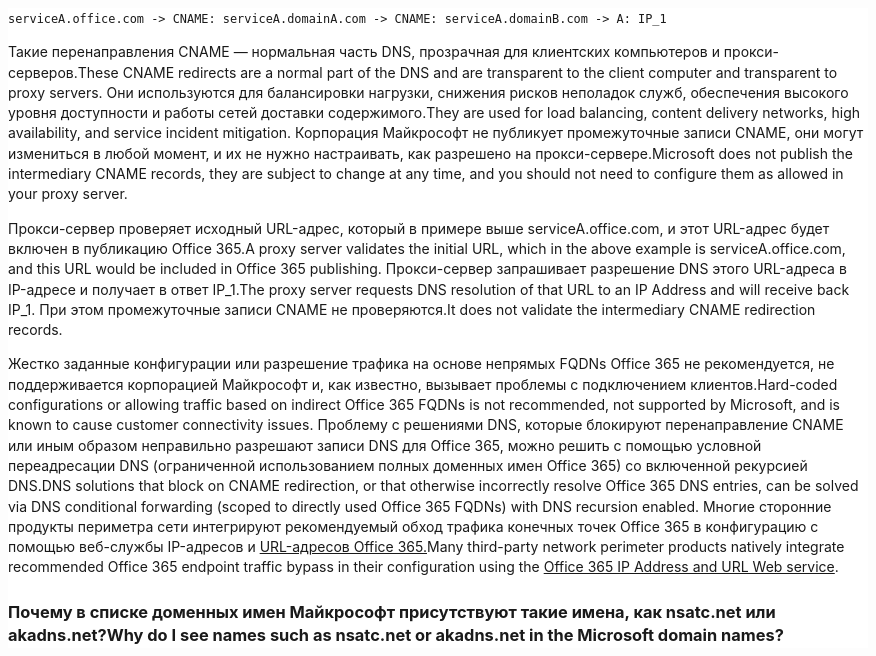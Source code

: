 ```console
serviceA.office.com -> CNAME: serviceA.domainA.com -> CNAME: serviceA.domainB.com -> A: IP_1
```

<span data-ttu-id="1c0be-232">Такие перенаправления CNAME — нормальная часть DNS, прозрачная для клиентских компьютеров и прокси-серверов.</span><span class="sxs-lookup"><span data-stu-id="1c0be-232">These CNAME redirects are a normal part of the DNS and are transparent to the client computer and transparent to proxy servers.</span></span> <span data-ttu-id="1c0be-233">Они используются для балансировки нагрузки, снижения рисков неполадок служб, обеспечения высокого уровня доступности и работы сетей доставки содержимого.</span><span class="sxs-lookup"><span data-stu-id="1c0be-233">They are used for load balancing, content delivery networks, high availability, and service incident mitigation.</span></span> <span data-ttu-id="1c0be-234">Корпорация Майкрософт не публикует промежуточные записи CNAME, они могут измениться в любой момент, и их не нужно настраивать, как разрешено на прокси-сервере.</span><span class="sxs-lookup"><span data-stu-id="1c0be-234">Microsoft does not publish the intermediary CNAME records, they are subject to change at any time, and you should not need to configure them as allowed in your proxy server.</span></span>

<span data-ttu-id="1c0be-235">Прокси-сервер проверяет исходный URL-адрес, который в примере выше serviceA.office.com, и этот URL-адрес будет включен в публикацию Office 365.</span><span class="sxs-lookup"><span data-stu-id="1c0be-235">A proxy server validates the initial URL, which in the above example is serviceA.office.com, and this URL would be included in Office 365 publishing.</span></span> <span data-ttu-id="1c0be-236">Прокси-сервер запрашивает разрешение DNS этого URL-адреса в IP-адресе и получает в ответ IP_1.</span><span class="sxs-lookup"><span data-stu-id="1c0be-236">The proxy server requests DNS resolution of that URL to an IP Address and will receive back IP_1.</span></span> <span data-ttu-id="1c0be-237">При этом промежуточные записи CNAME не проверяются.</span><span class="sxs-lookup"><span data-stu-id="1c0be-237">It does not validate the intermediary CNAME redirection records.</span></span>

<span data-ttu-id="1c0be-238">Жестко заданные конфигурации или разрешение трафика на основе непрямых FQDNs Office 365 не рекомендуется, не поддерживается корпорацией Майкрософт и, как известно, вызывает проблемы с подключением клиентов.</span><span class="sxs-lookup"><span data-stu-id="1c0be-238">Hard-coded configurations or allowing traffic based on indirect Office 365 FQDNs is not recommended, not supported by Microsoft, and is known to cause customer connectivity issues.</span></span> <span data-ttu-id="1c0be-239">Проблему с решениями DNS, которые блокируют перенаправление CNAME или иным образом неправильно разрешают записи DNS для Office 365, можно решить с помощью условной переадресации DNS (ограниченной использованием полных доменных имен Office 365) со включенной рекурсией DNS.</span><span class="sxs-lookup"><span data-stu-id="1c0be-239">DNS solutions that block on CNAME redirection, or that otherwise incorrectly resolve Office 365 DNS entries, can be solved via DNS conditional forwarding (scoped to directly used Office 365 FQDNs) with DNS recursion enabled.</span></span> <span data-ttu-id="1c0be-240">Многие сторонние продукты периметра сети интегрируют рекомендуемый обход трафика конечных точек Office 365 в конфигурацию с помощью веб-службы IP-адресов и [URL-адресов Office 365.](microsoft-365-ip-web-service.md)</span><span class="sxs-lookup"><span data-stu-id="1c0be-240">Many third-party network perimeter products natively integrate recommended Office 365 endpoint traffic bypass in their configuration using the [Office 365 IP Address and URL Web service](microsoft-365-ip-web-service.md).</span></span>

<span data-ttu-id="1c0be-241"><a name="bkmk_akamai"> </a></span><span class="sxs-lookup"><span data-stu-id="1c0be-241"><a name="bkmk_akamai"> </a></span></span>
### <a name="why-do-i-see-names-such-as-nsatcnet-or-akadnsnet-in-the-microsoft-domain-names"></a><span data-ttu-id="1c0be-242">Почему в списке доменных имен Майкрософт присутствуют такие имена, как nsatc.net или akadns.net?</span><span class="sxs-lookup"><span data-stu-id="1c0be-242">Why do I see names such as nsatc.net or akadns.net in the Microsoft domain names?</span></span>

